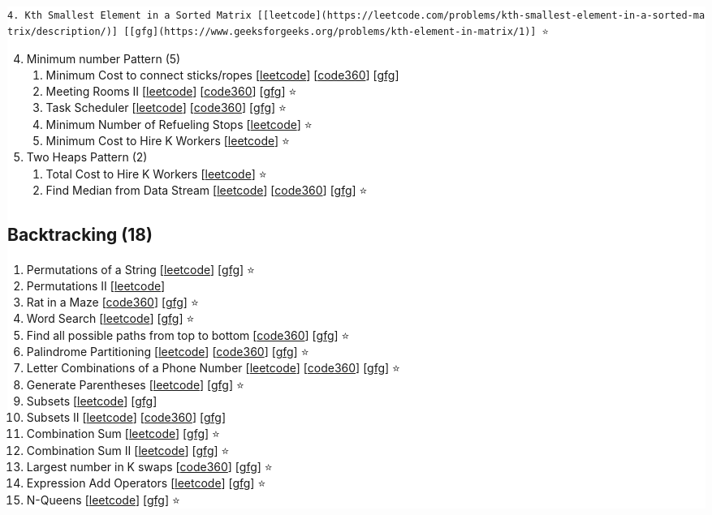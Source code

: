     4. Kth Smallest Element in a Sorted Matrix [[leetcode](https://leetcode.com/problems/kth-smallest-element-in-a-sorted-matrix/description/)] [[gfg](https://www.geeksforgeeks.org/problems/kth-element-in-matrix/1)] ⭐️
4. Minimum number Pattern (5)
    1. Minimum Cost to connect sticks/ropes [[leetcode](https://leetcode.com/problems/minimum-cost-to-connect-sticks/description/)] [[code360](https://www.naukri.com/code360/problems/minimum-cost-to-connect-sticks_1402396)] [[gfg](https://www.geeksforgeeks.org/problems/minimum-cost-of-ropes-1587115620/1)]
    2. Meeting Rooms II [[leetcode](https://leetcode.com/problems/meeting-rooms-ii/description/)] [[code360](https://www.naukri.com/code360/problems/meeting-room-ii_893289)] [[gfg](https://www.geeksforgeeks.org/problems/attend-all-meetings-ii/1)] ⭐️
    3. Task Scheduler [[leetcode](https://leetcode.com/problems/task-scheduler/description/)] [[code360](https://www.naukri.com/code360/problems/task-scheduler_1070424)] [[gfg](https://www.geeksforgeeks.org/problems/task-scheduler/0)] ⭐️
    4. Minimum Number of Refueling Stops [[leetcode](https://leetcode.com/problems/minimum-number-of-refueling-stops/description/)] ⭐️
    5. Minimum Cost to Hire K Workers [[leetcode](https://leetcode.com/problems/minimum-cost-to-hire-k-workers/description/)] ⭐️
5. Two Heaps Pattern (2)
    1. Total Cost to Hire K Workers [[leetcode](https://leetcode.com/problems/total-cost-to-hire-k-workers/description/)] ⭐️
    2. Find Median from Data Stream [[leetcode](https://leetcode.com/problems/find-median-from-data-stream/description/)] [[code360](http://naukri.com/code360/problems/find-median-from-data-stream_6212830)] [[gfg](https://www.geeksforgeeks.org/problems/find-median-in-a-stream-1587115620/1)] ⭐️

## Backtracking (18)

1. Permutations of a String [[leetcode](https://leetcode.com/problems/permutations/description/)] [[gfg](https://www.geeksforgeeks.org/problems/permutations-of-a-given-string2041/1)] ⭐️
2. Permutations II [[leetcode](https://leetcode.com/problems/permutations-ii/description/)]
3. Rat in a Maze [[code360](https://www.naukri.com/code360/problems/rat-in-a-maze_1215030)] [[gfg](https://www.geeksforgeeks.org/problems/rat-in-a-maze-problem/1)] ⭐️
4. Word Search [[leetcode](https://leetcode.com/problems/word-search/description/)] [[gfg](https://www.geeksforgeeks.org/problems/word-search/1)] ⭐️
5. Find all possible paths from top to bottom [[code360](https://www.naukri.com/code360/problems/print-all-possible-paths-from-top-left-corner-to-bottom-right-corner-of-a-2-d-matrix_1171152)] [[gfg](https://www.geeksforgeeks.org/problems/find-all-possible-paths-from-top-to-bottom/1)] ⭐️
6. Palindrome Partitioning [[leetcode](https://leetcode.com/problems/palindrome-partitioning/description/)] [[code360](https://www.naukri.com/code360/problems/palindrome-partitioning_799931)] [[gfg](https://www.geeksforgeeks.org/problems/find-all-possible-palindromic-partitions-of-a-string/1)] ⭐️
7. Letter Combinations of a Phone Number [[leetcode](https://leetcode.com/problems/letter-combinations-of-a-phone-number/description/)] [[code360](https://www.naukri.com/code360/problems/letter-combinations-of-a-phone-number_983623)] [[gfg](https://www.geeksforgeeks.org/problems/possible-words-from-phone-digits-1587115620/1)] ⭐️
8. Generate Parentheses [[leetcode](https://leetcode.com/problems/generate-parentheses/description/)] [[gfg](https://www.geeksforgeeks.org/problems/generate-all-possible-parentheses/1)] ⭐️
9. Subsets [[leetcode](https://leetcode.com/problems/subsets/description/)] [[gfg](https://www.geeksforgeeks.org/problems/subsets-1613027340/1)]
10. Subsets II [[leetcode](https://leetcode.com/problems/subsets-ii/description/)] [[code360](https://www.naukri.com/code360/problems/subsets-ii_3625236)] [[gfg](https://www.geeksforgeeks.org/problems/subset-sum-ii/1)]
11. Combination Sum [[leetcode](https://leetcode.com/problems/combination-sum/description/)] [[gfg](https://www.geeksforgeeks.org/problems/combination-sum-1587115620/1)] ⭐️
12. Combination Sum II [[leetcode](https://leetcode.com/problems/combination-sum-ii/description/)] [[gfg](https://www.geeksforgeeks.org/problems/combination-sum-ii-1664263832/1)] ⭐️
13. Largest number in K swaps [[code360](https://www.naukri.com/code360/problems/maximum-number-in-k-swaps_992843)] [[gfg](https://www.geeksforgeeks.org/problems/largest-number-in-k-swaps-1587115620/1)] ⭐️
14. Expression Add Operators [[leetcode](https://leetcode.com/problems/expression-add-operators/description/)] [[gfg](https://www.geeksforgeeks.org/problems/expression-add-operators/1)] ⭐️
15. N-Queens [[leetcode](https://leetcode.com/problems/n-queens/description/)] [[gfg](https://www.geeksforgeeks.org/problems/n-queen-problem0315/1)] ⭐️